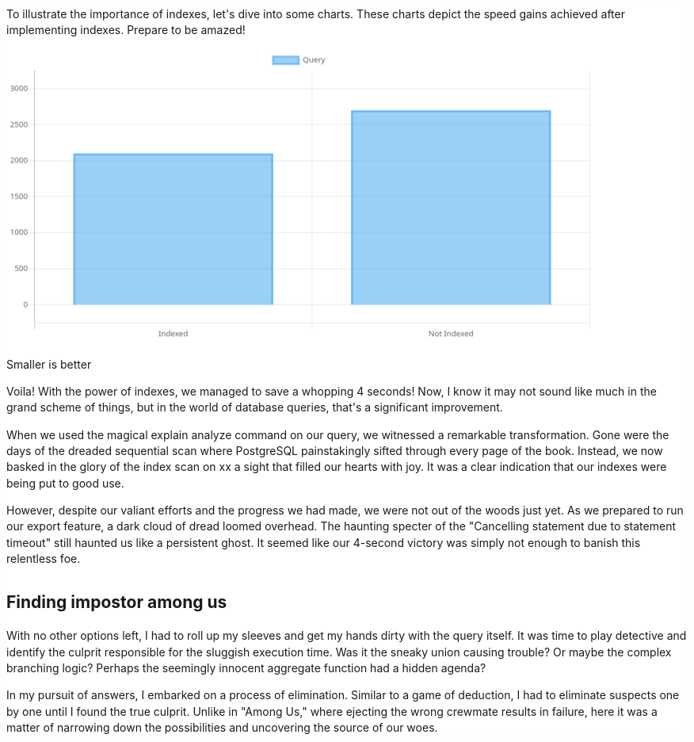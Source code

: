 To illustrate the importance of indexes, let's dive into some charts. These charts depict the speed gains achieved after implementing indexes. Prepare to be amazed!

![chart](chart_2.png)

Smaller is better

Voila! With the power of indexes, we managed to save a whopping 4 seconds! Now, I know it may not sound like much in the grand scheme of things, but in the world of database queries, that's a significant improvement.

When we used the magical explain analyze command on our query, we witnessed a remarkable transformation. Gone were the days of the dreaded sequential scan where PostgreSQL painstakingly sifted through every page of the book. Instead, we now basked in the glory of the index scan on xx a sight that filled our hearts with joy. It was a clear indication that our indexes were being put to good use.

However, despite our valiant efforts and the progress we had made, we were not out of the woods just yet. As we prepared to run our export feature, a dark cloud of dread loomed overhead. The haunting specter of the "Cancelling statement due to statement timeout" still haunted us like a persistent ghost. It seemed like our 4-second victory was simply not enough to banish this relentless foe.

## Finding impostor among us

With no other options left, I had to roll up my sleeves and get my hands dirty with the query itself. It was time to play detective and identify the culprit responsible for the sluggish execution time. Was it the sneaky union causing trouble? Or maybe the complex branching logic? Perhaps the seemingly innocent aggregate function had a hidden agenda?

In my pursuit of answers, I embarked on a process of elimination. Similar to a game of deduction, I had to eliminate suspects one by one until I found the true culprit. Unlike in "Among Us," where ejecting the wrong crewmate results in failure, here it was a matter of narrowing down the possibilities and uncovering the source of our woes.
